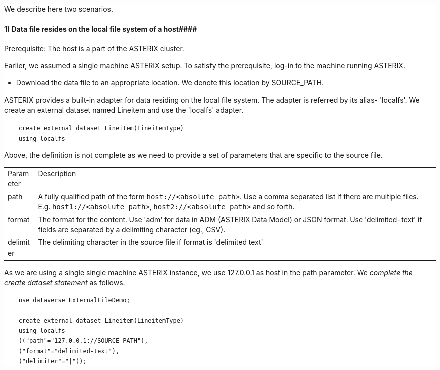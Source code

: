 
We describe here two scenarios.

#### 1) Data file resides on the local file system of a host####
Prerequisite: The host is a  part of the ASTERIX cluster.

Earlier, we assumed a single machine ASTERIX setup. To satisfy the prerequisite, log-in to the machine running ASTERIX.

 * Download the [data file](https://code.google.com/p/asterixdb/downloads/detail?name=lineitem.tbl&amp;can=2&amp;q=) to an appropriate location. We denote this location by SOURCE_PATH.

ASTERIX provides a built-in adapter for data residing on the local file system. The adapter is referred by its alias- 'localfs'. We create an external dataset named Lineitem and use the 'localfs' adapter.


        create external dataset Lineitem(LineitemType)
        using localfs

Above, the definition is not complete as we need to provide a set of parameters that are specific to the source file.

<table>
<tr>
  <td> Parameter </td>
  <td> Description </td>
</tr>
<tr>
  <td> path </td>
  <td> A fully qualified path of the form <tt>host://&lt;absolute path&gt;</tt>. 
  Use a comma separated list if there are multiple files. 
  E.g. <tt>host1://&lt;absolute path&gt;</tt>, <tt>host2://&lt;absolute path&gt;</tt> and so forth. </td>
</tr>
<tr>
  <td> format </td>
  <td> The format for the content. Use 'adm' for data in ADM (ASTERIX Data Model) or <a href="http://www.json.org/">JSON</a> format. Use 'delimited-text' if fields are separated by a delimiting character (eg., CSV). </td></tr>
<tr><td>delimiter</td><td>The delimiting character in the source file if format is 'delimited text'</td></tr>
</table>

As we are using a single single machine ASTERIX instance, we use 127.0.0.1 as host in the path parameter.
We *complete the create dataset statement* as follows.


        use dataverse ExternalFileDemo;
        
        create external dataset Lineitem(LineitemType)
        using localfs
        (("path"="127.0.0.1://SOURCE_PATH"),
        ("format"="delimited-text"),
        ("delimiter"="|"));
